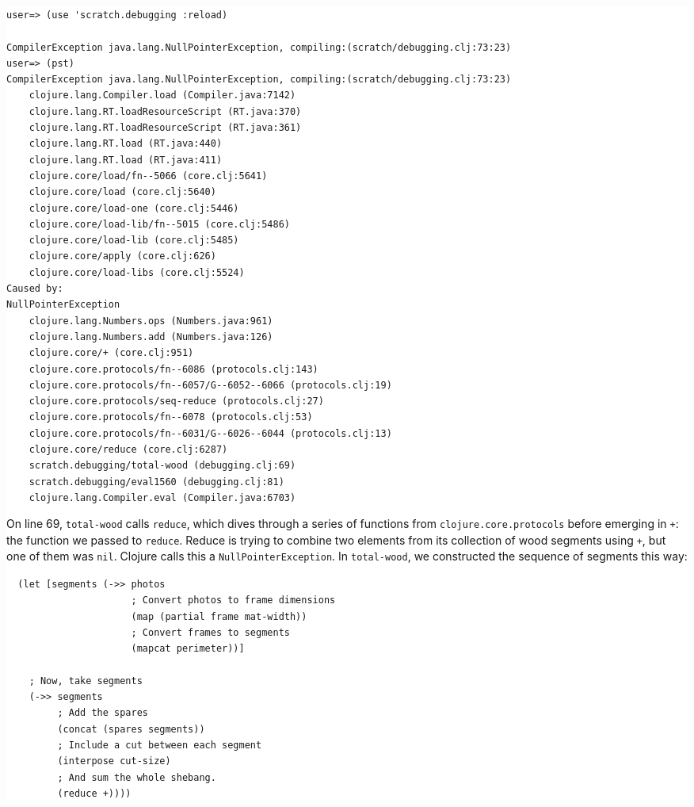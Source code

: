     user=> (use 'scratch.debugging :reload)
    
    CompilerException java.lang.NullPointerException, compiling:(scratch/debugging.clj:73:23) 
    user=> (pst)
    CompilerException java.lang.NullPointerException, compiling:(scratch/debugging.clj:73:23)
    	clojure.lang.Compiler.load (Compiler.java:7142)
    	clojure.lang.RT.loadResourceScript (RT.java:370)
    	clojure.lang.RT.loadResourceScript (RT.java:361)
    	clojure.lang.RT.load (RT.java:440)
    	clojure.lang.RT.load (RT.java:411)
    	clojure.core/load/fn--5066 (core.clj:5641)
    	clojure.core/load (core.clj:5640)
    	clojure.core/load-one (core.clj:5446)
    	clojure.core/load-lib/fn--5015 (core.clj:5486)
    	clojure.core/load-lib (core.clj:5485)
    	clojure.core/apply (core.clj:626)
    	clojure.core/load-libs (core.clj:5524)
    Caused by:
    NullPointerException 
    	clojure.lang.Numbers.ops (Numbers.java:961)
    	clojure.lang.Numbers.add (Numbers.java:126)
    	clojure.core/+ (core.clj:951)
    	clojure.core.protocols/fn--6086 (protocols.clj:143)
    	clojure.core.protocols/fn--6057/G--6052--6066 (protocols.clj:19)
    	clojure.core.protocols/seq-reduce (protocols.clj:27)
    	clojure.core.protocols/fn--6078 (protocols.clj:53)
    	clojure.core.protocols/fn--6031/G--6026--6044 (protocols.clj:13)
    	clojure.core/reduce (core.clj:6287)
    	scratch.debugging/total-wood (debugging.clj:69)
    	scratch.debugging/eval1560 (debugging.clj:81)
    	clojure.lang.Compiler.eval (Compiler.java:6703)
    

On line 69, `total-wood` calls `reduce`, which dives through a series of functions from `clojure.core.protocols` before emerging in `+`: the function we passed to `reduce`. Reduce is trying to combine two elements from its collection of wood segments using `+`, but one of them was `nil`. Clojure calls this a `NullPointerException`. In `total-wood`, we constructed the sequence of segments this way:

      (let [segments (->> photos
                          ; Convert photos to frame dimensions
                          (map (partial frame mat-width))
                          ; Convert frames to segments
                          (mapcat perimeter))]
    
        ; Now, take segments
        (->> segments
             ; Add the spares
             (concat (spares segments))
             ; Include a cut between each segment
             (interpose cut-size)
             ; And sum the whole shebang.
             (reduce +))))
    